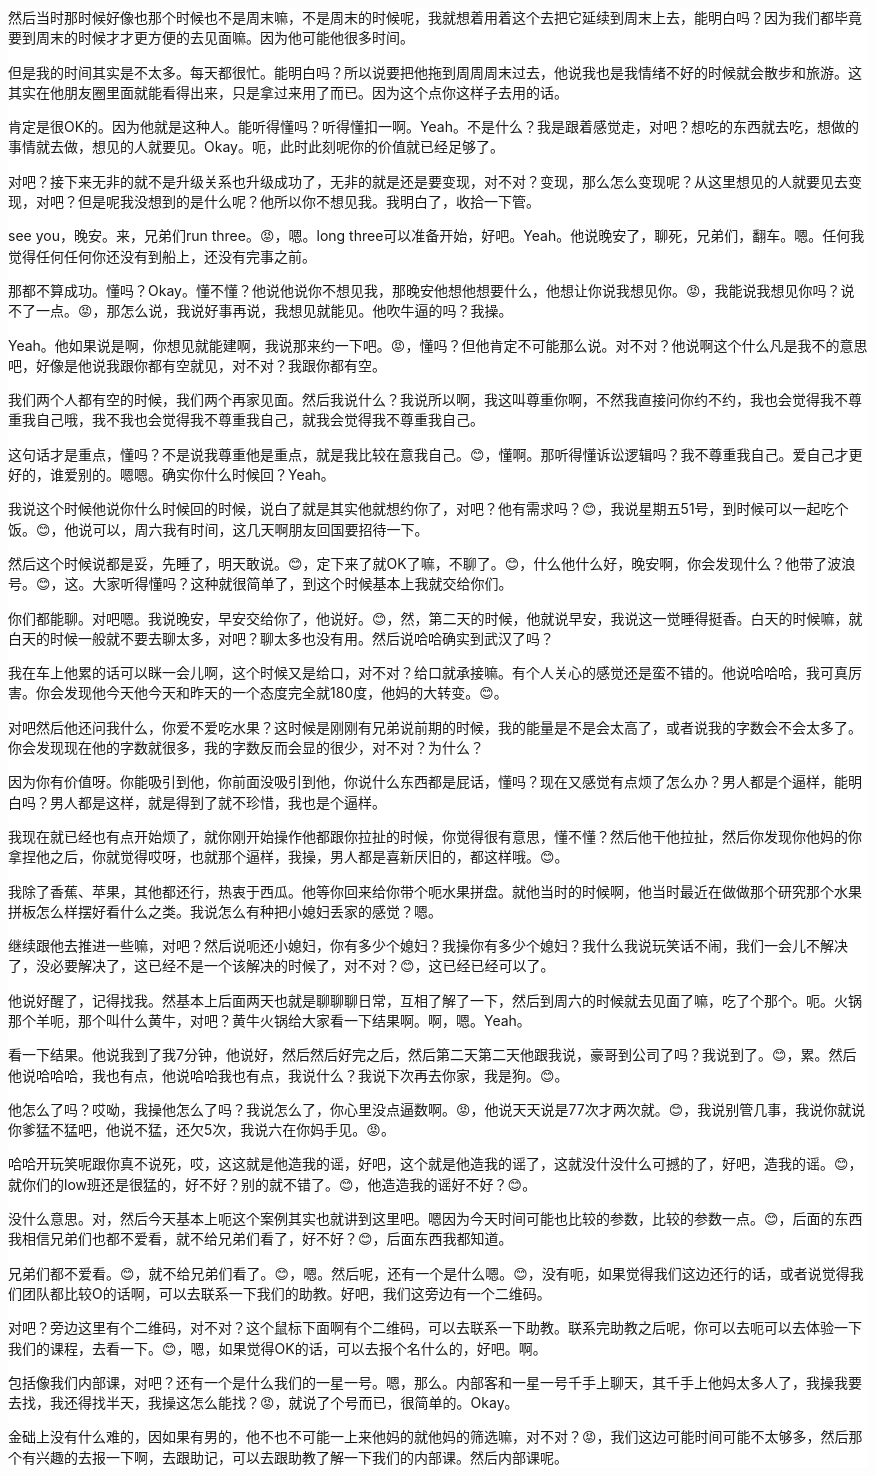 然后当时那时候好像也那个时候也不是周末嘛，不是周末的时候呢，我就想着用着这个去把它延续到周末上去，能明白吗？因为我们都毕竟要到周末的时候才才更方便的去见面嘛。因为他可能他很多时间。

但是我的时间其实是不太多。每天都很忙。能明白吗？所以说要把他拖到周周周末过去，他说我也是我情绪不好的时候就会散步和旅游。这其实在他朋友圈里面就能看得出来，只是拿过来用了而已。因为这个点你这样子去用的话。

肯定是很OK的。因为他就是这种人。能听得懂吗？听得懂扣一啊。Yeah。不是什么？我是跟着感觉走，对吧？想吃的东西就去吃，想做的事情就去做，想见的人就要见。Okay。呃，此时此刻呢你的价值就已经足够了。

对吧？接下来无非的就不是升级关系也升级成功了，无非的就是还是要变现，对不对？变现，那么怎么变现呢？从这里想见的人就要见去变现，对吧？但是呢我没想到的是什么呢？他所以你不想见我。我明白了，收拾一下管。

see you，晚安。来，兄弟们run three。😡，嗯。long three可以准备开始，好吧。Yeah。他说晚安了，聊死，兄弟们，翻车。嗯。任何我觉得任何任何你还没有到船上，还没有完事之前。

那都不算成功。懂吗？Okay。懂不懂？他说他说你不想见我，那晚安他想他想要什么，他想让你说我想见你。😡，我能说我想见你吗？说不了一点。😡，那怎么说，我说好事再说，我想见就能见。他吹牛逼的吗？我操。

Yeah。他如果说是啊，你想见就能建啊，我说那来约一下吧。😡，懂吗？但他肯定不可能那么说。对不对？他说啊这个什么凡是我不的意思吧，好像是他说我跟你都有空就见，对不对？我跟你都有空。

我们两个人都有空的时候，我们两个再家见面。然后我说什么？我说所以啊，我这叫尊重你啊，不然我直接问你约不约，我也会觉得我不尊重我自己哦，我不我也会觉得我不尊重我自己，就我会觉得我不尊重我自己。

这句话才是重点，懂吗？不是说我尊重他是重点，就是我比较在意我自己。😊，懂啊。那听得懂诉讼逻辑吗？我不尊重我自己。爱自己才更好的，谁爱别的。嗯嗯。确实你什么时候回？Yeah。

我说这个时候他说你什么时候回的时候，说白了就是其实他就想约你了，对吧？他有需求吗？😊，我说星期五51号，到时候可以一起吃个饭。😊，他说可以，周六我有时间，这几天啊朋友回国要招待一下。

然后这个时候说都是妥，先睡了，明天敢说。😊，定下来了就OK了嘛，不聊了。😊，什么他什么好，晚安啊，你会发现什么？他带了波浪号。😊，这。大家听得懂吗？这种就很简单了，到这个时候基本上我就交给你们。

你们都能聊。对吧嗯。我说晚安，早安交给你了，他说好。😊，然，第二天的时候，他就说早安，我说这一觉睡得挺香。白天的时候嘛，就白天的时候一般就不要去聊太多，对吧？聊太多也没有用。然后说哈哈确实到武汉了吗？

我在车上他累的话可以眯一会儿啊，这个时候又是给口，对不对？给口就承接嘛。有个人关心的感觉还是蛮不错的。他说哈哈哈，我可真厉害。你会发现他今天他今天和昨天的一个态度完全就180度，他妈的大转变。😊。

对吧然后他还问我什么，你爱不爱吃水果？这时候是刚刚有兄弟说前期的时候，我的能量是不是会太高了，或者说我的字数会不会太多了。你会发现现在他的字数就很多，我的字数反而会显的很少，对不对？为什么？

因为你有价值呀。你能吸引到他，你前面没吸引到他，你说什么东西都是屁话，懂吗？现在又感觉有点烦了怎么办？男人都是个逼样，能明白吗？男人都是这样，就是得到了就不珍惜，我也是个逼样。

我现在就已经也有点开始烦了，就你刚开始操作他都跟你拉扯的时候，你觉得很有意思，懂不懂？然后他干他拉扯，然后你发现你他妈的你拿捏他之后，你就觉得哎呀，也就那个逼样，我操，男人都是喜新厌旧的，都这样哦。😊。

我除了香蕉、苹果，其他都还行，热衷于西瓜。他等你回来给你带个呃水果拼盘。就他当时的时候啊，他当时最近在做做那个研究那个水果拼板怎么样摆好看什么之类。我说怎么有种把小媳妇丢家的感觉？嗯。

继续跟他去推进一些嘛，对吧？然后说呃还小媳妇，你有多少个媳妇？我操你有多少个媳妇？我什么我说玩笑话不闹，我们一会儿不解决了，没必要解决了，这已经不是一个该解决的时候了，对不对？😊，这已经已经可以了。

他说好醒了，记得找我。然基本上后面两天也就是聊聊聊日常，互相了解了一下，然后到周六的时候就去见面了嘛，吃了个那个。呃。火锅那个羊呃，那个叫什么黄牛，对吧？黄牛火锅给大家看一下结果啊。啊，嗯。Yeah。

看一下结果。他说我到了我7分钟，他说好，然后然后好完之后，然后第二天第二天他跟我说，豪哥到公司了吗？我说到了。😊，累。然后他说哈哈哈，我也有点，他说哈哈我也有点，我说什么？我说下次再去你家，我是狗。😊。

他怎么了吗？哎呦，我操他怎么了吗？我说怎么了，你心里没点逼数啊。😡，他说天天说是77次才两次就。😊，我说别管几事，我说你就说你爹猛不猛吧，他说不猛，还欠5次，我说六在你妈手见。😡。

哈哈开玩笑呢跟你真不说死，哎，这这就是他造我的谣，好吧，这个就是他造我的谣了，这就没什没什么可撼的了，好吧，造我的谣。😊，就你们的low班还是很猛的，好不好？别的就不错了。😊，他造造我的谣好不好？😊。

没什么意思。对，然后今天基本上呃这个案例其实也就讲到这里吧。嗯因为今天时间可能也比较的参数，比较的参数一点。😊，后面的东西我相信兄弟们也都不爱看，就不给兄弟们看了，好不好？😊，后面东西我都知道。

兄弟们都不爱看。😊，就不给兄弟们看了。😊，嗯。然后呢，还有一个是什么嗯。😊，没有呃，如果觉得我们这边还行的话，或者说觉得我们团队都比较O的话啊，可以去联系一下我们的助教。好吧，我们这旁边有一个二维码。

对吧？旁边这里有个二维码，对不对？这个鼠标下面啊有个二维码，可以去联系一下助教。联系完助教之后呢，你可以去呃可以去体验一下我们的课程，去看一下。😊，嗯，如果觉得OK的话，可以去报个名什么的，好吧。啊。

包括像我们内部课，对吧？还有一个是什么我们的一星一号。嗯，那么。内部客和一星一号千手上聊天，其千手上他妈太多人了，我操我要去找，我还得找半天，我操这怎么能找？😡，就说了个号而已，很简单的。Okay。

金础上没有什么难的，因如果有男的，他不也不可能一上来他妈的就他妈的筛选嘛，对不对？😡，我们这边可能时间可能不太够多，然后那个有兴趣的去报一下啊，去跟助记，可以去跟助教了解一下我们的内部课。然后内部课呢。
